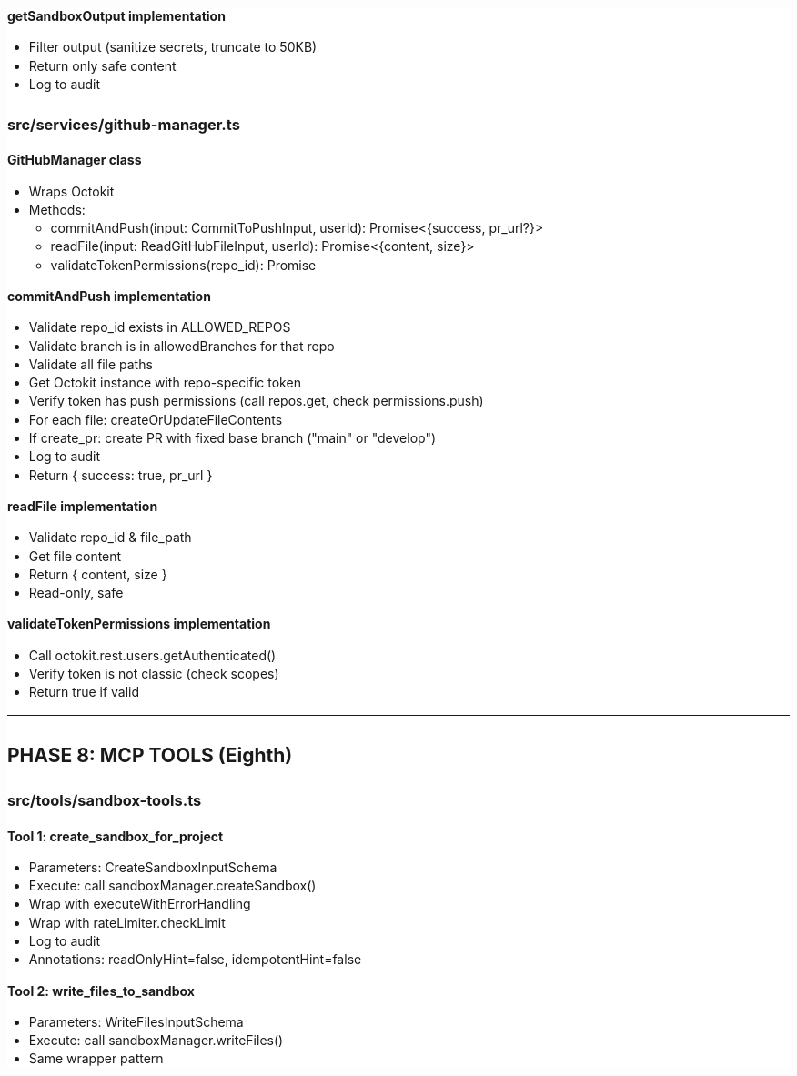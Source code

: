 **getSandboxOutput implementation**
- Filter output (sanitize secrets, truncate to 50KB)
- Return only safe content
- Log to audit

### src/services/github-manager.ts

**GitHubManager class**
- Wraps Octokit
- Methods:
  - commitAndPush(input: CommitToPushInput, userId): Promise<{success, pr_url?}>
  - readFile(input: ReadGitHubFileInput, userId): Promise<{content, size}>
  - validateTokenPermissions(repo_id): Promise<boolean>

**commitAndPush implementation**
- Validate repo_id exists in ALLOWED_REPOS
- Validate branch is in allowedBranches for that repo
- Validate all file paths
- Get Octokit instance with repo-specific token
- Verify token has push permissions (call repos.get, check permissions.push)
- For each file: createOrUpdateFileContents
- If create_pr: create PR with fixed base branch ("main" or "develop")
- Log to audit
- Return { success: true, pr_url }

**readFile implementation**
- Validate repo_id & file_path
- Get file content
- Return { content, size }
- Read-only, safe

**validateTokenPermissions implementation**
- Call octokit.rest.users.getAuthenticated()
- Verify token is not classic (check scopes)
- Return true if valid

---

## PHASE 8: MCP TOOLS (Eighth)

### src/tools/sandbox-tools.ts

**Tool 1: create_sandbox_for_project**
- Parameters: CreateSandboxInputSchema
- Execute: call sandboxManager.createSandbox()
- Wrap with executeWithErrorHandling
- Wrap with rateLimiter.checkLimit
- Log to audit
- Annotations: readOnlyHint=false, idempotentHint=false

**Tool 2: write_files_to_sandbox**
- Parameters: WriteFilesInputSchema
- Execute: call sandboxManager.writeFiles()
- Same wrapper pattern
